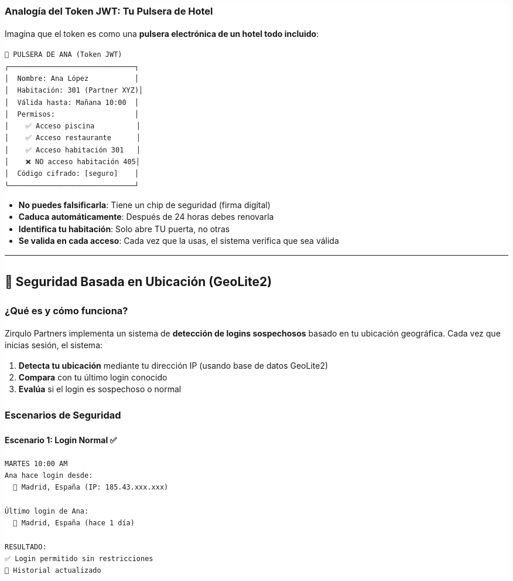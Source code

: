 ### Analogía del Token JWT: Tu Pulsera de Hotel

Imagina que el token es como una **pulsera electrónica de un hotel todo incluido**:

```
🎫 PULSERA DE ANA (Token JWT)
┌──────────────────────────────┐
│  Nombre: Ana López           │
│  Habitación: 301 (Partner XYZ)│
│  Válida hasta: Mañana 10:00  │
│  Permisos:                   │
│    ✅ Acceso piscina          │
│    ✅ Acceso restaurante      │
│    ✅ Acceso habitación 301   │
│    ❌ NO acceso habitación 405│
│  Código cifrado: [seguro]    │
└──────────────────────────────┘
```

- **No puedes falsificarla**: Tiene un chip de seguridad (firma digital)
- **Caduca automáticamente**: Después de 24 horas debes renovarla
- **Identifica tu habitación**: Solo abre TU puerta, no otras
- **Se valida en cada acceso**: Cada vez que la usas, el sistema verifica que sea válida

---

## 📍 Seguridad Basada en Ubicación (GeoLite2)

### ¿Qué es y cómo funciona?

Zirqulo Partners implementa un sistema de **detección de logins sospechosos** basado en tu ubicación geográfica. Cada vez que inicias sesión, el sistema:

1. **Detecta tu ubicación** mediante tu dirección IP (usando base de datos GeoLite2)
2. **Compara** con tu último login conocido
3. **Evalúa** si el login es sospechoso o normal

### Escenarios de Seguridad

#### Escenario 1: Login Normal ✅

```
MARTES 10:00 AM
Ana hace login desde:
  📍 Madrid, España (IP: 185.43.xxx.xxx)

Último login de Ana:
  📍 Madrid, España (hace 1 día)

RESULTADO:
✅ Login permitido sin restricciones
📝 Historial actualizado
```

